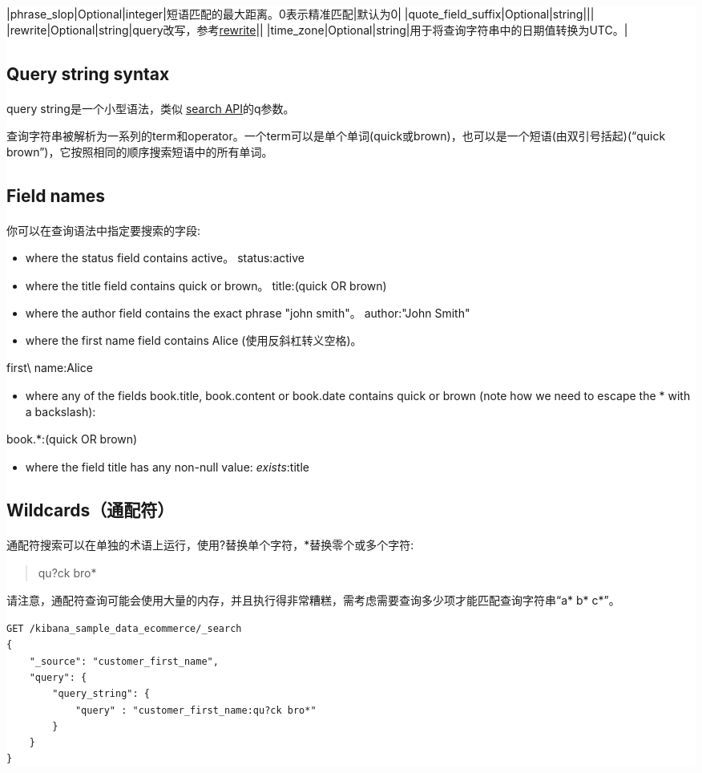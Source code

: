 |phrase_slop|Optional|integer|短语匹配的最大距离。0表示精准匹配|默认为0|
|quote_field_suffix|Optional|string|||
|rewrite|Optional|string|query改写，参考[rewrite](https://www.elastic.co/guide/en/elasticsearch/reference/current/query-dsl-multi-term-rewrite.html)||
|time_zone|Optional|string|用于将查询字符串中的日期值转换为UTC。|


## Query string syntax
query string是一个小型语法，类似
[search API](https://www.elastic.co/guide/en/elasticsearch/reference/current/search-search.html)的q参数。

查询字符串被解析为一系列的term和operator。一个term可以是单个单词(quick或brown)，也可以是一个短语(由双引号括起)(“quick brown”)，它按照相同的顺序搜索短语中的所有单词。


## Field names
你可以在查询语法中指定要搜索的字段:
* where the status field contains active。
status:active

* where the title field contains quick or brown。
title:(quick OR brown)

* where the author field contains the exact phrase "john smith"。
author:"John Smith"

* where the first name field contains Alice (使用反斜杠转义空格)。

first\ name:Alice

* where any of the fields book.title, book.content or book.date contains quick or brown (note how we need to escape the * with a backslash):

book.\*:(quick OR brown)

* where the field title has any non-null value:
_exists_:title



## Wildcards（通配符）
通配符搜索可以在单独的术语上运行，使用?替换单个字符，*替换零个或多个字符:

> qu?ck bro*

请注意，通配符查询可能会使用大量的内存，并且执行得非常糟糕，需考虑需要查询多少项才能匹配查询字符串“a* b* c*”。
```
GET /kibana_sample_data_ecommerce/_search
{
    "_source": "customer_first_name", 
    "query": {
        "query_string": {
            "query" : "customer_first_name:qu?ck bro*"
        }
    }
}
```
